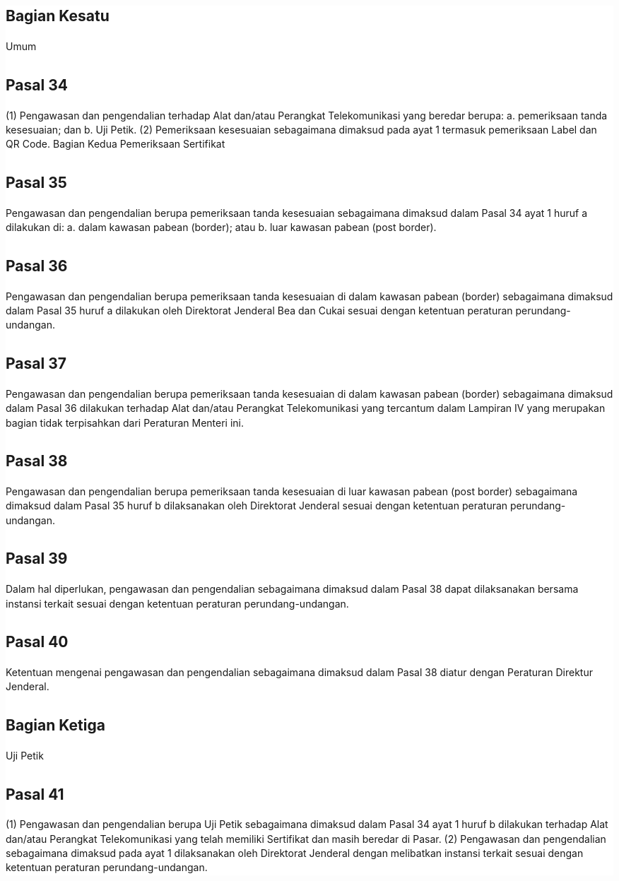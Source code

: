 ## Bagian Kesatu
Umum

## Pasal 34
(1) Pengawasan dan pengendalian terhadap Alat dan/atau Perangkat Telekomunikasi yang beredar berupa:
a. pemeriksaan tanda kesesuaian; dan
b. Uji Petik.
(2) Pemeriksaan kesesuaian sebagaimana dimaksud pada ayat 1 termasuk pemeriksaan Label dan QR Code. Bagian Kedua Pemeriksaan Sertifikat

## Pasal 35
Pengawasan dan pengendalian berupa pemeriksaan tanda kesesuaian sebagaimana dimaksud dalam Pasal 34 ayat 1 huruf a dilakukan di:
a. dalam kawasan pabean (border); atau
b. luar kawasan pabean (post border).

## Pasal 36
Pengawasan dan pengendalian berupa pemeriksaan tanda kesesuaian di dalam kawasan pabean (border) sebagaimana dimaksud dalam Pasal 35 huruf a dilakukan oleh Direktorat Jenderal Bea dan Cukai sesuai dengan ketentuan peraturan perundang-undangan.

## Pasal 37
Pengawasan dan pengendalian berupa pemeriksaan tanda kesesuaian di dalam kawasan pabean (border) sebagaimana dimaksud dalam Pasal 36 dilakukan terhadap Alat dan/atau Perangkat Telekomunikasi yang tercantum dalam Lampiran IV yang merupakan bagian tidak terpisahkan dari Peraturan Menteri ini.

## Pasal 38
Pengawasan dan pengendalian berupa pemeriksaan tanda kesesuaian di luar kawasan pabean (post border) sebagaimana dimaksud dalam Pasal 35 huruf b dilaksanakan oleh Direktorat Jenderal sesuai dengan ketentuan peraturan perundang-undangan.

## Pasal 39
Dalam hal diperlukan, pengawasan dan pengendalian sebagaimana dimaksud dalam Pasal 38 dapat dilaksanakan bersama instansi terkait sesuai dengan ketentuan peraturan perundang-undangan.

## Pasal 40
Ketentuan mengenai pengawasan dan pengendalian sebagaimana dimaksud dalam Pasal 38 diatur dengan Peraturan Direktur Jenderal.

## Bagian Ketiga
Uji Petik

## Pasal 41
(1) Pengawasan dan pengendalian berupa Uji Petik sebagaimana dimaksud dalam Pasal 34 ayat 1 huruf b dilakukan terhadap Alat dan/atau Perangkat Telekomunikasi yang telah memiliki Sertifikat dan masih beredar di Pasar.
(2) Pengawasan dan pengendalian sebagaimana dimaksud pada ayat 1 dilaksanakan oleh Direktorat Jenderal dengan melibatkan instansi terkait sesuai dengan ketentuan peraturan perundang-undangan.
